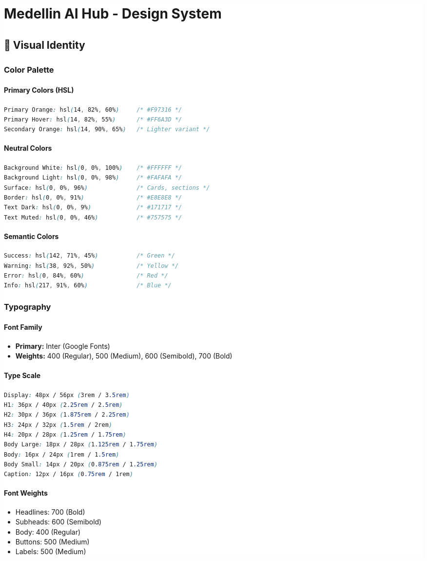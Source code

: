 # Medellin AI Hub - Design System

## 🎨 Visual Identity

### Color Palette

#### Primary Colors (HSL)
```css
Primary Orange: hsl(14, 82%, 60%)     /* #F97316 */
Primary Hover: hsl(14, 82%, 55%)      /* #FF6A3D */
Secondary Orange: hsl(14, 90%, 65%)   /* Lighter variant */
```

#### Neutral Colors
```css
Background White: hsl(0, 0%, 100%)    /* #FFFFFF */
Background Light: hsl(0, 0%, 98%)     /* #FAFAFA */
Surface: hsl(0, 0%, 96%)              /* Cards, sections */
Border: hsl(0, 0%, 91%)               /* #E8E8E8 */
Text Dark: hsl(0, 0%, 9%)             /* #171717 */
Text Muted: hsl(0, 0%, 46%)           /* #757575 */
```

#### Semantic Colors
```css
Success: hsl(142, 71%, 45%)           /* Green */
Warning: hsl(38, 92%, 50%)            /* Yellow */
Error: hsl(0, 84%, 60%)               /* Red */
Info: hsl(217, 91%, 60%)              /* Blue */
```

### Typography

#### Font Family
- **Primary:** Inter (Google Fonts)
- **Weights:** 400 (Regular), 500 (Medium), 600 (Semibold), 700 (Bold)

#### Type Scale
```css
Display: 48px / 56px (3rem / 3.5rem)
H1: 36px / 40px (2.25rem / 2.5rem)
H2: 30px / 36px (1.875rem / 2.25rem)
H3: 24px / 32px (1.5rem / 2rem)
H4: 20px / 28px (1.25rem / 1.75rem)
Body Large: 18px / 28px (1.125rem / 1.75rem)
Body: 16px / 24px (1rem / 1.5rem)
Body Small: 14px / 20px (0.875rem / 1.25rem)
Caption: 12px / 16px (0.75rem / 1rem)
```

#### Font Weights
- Headlines: 700 (Bold)
- Subheads: 600 (Semibold)
- Body: 400 (Regular)
- Buttons: 500 (Medium)
- Labels: 500 (Medium)
